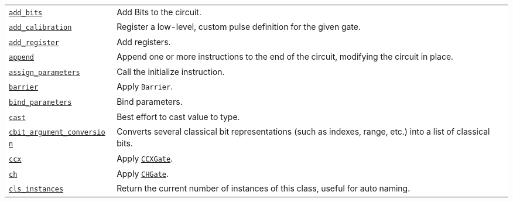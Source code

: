 |                                                                                                                                                                                                                                                                         |                                                                                                                                     |
| ----------------------------------------------------------------------------------------------------------------------------------------------------------------------------------------------------------------------------------------------------------------------- | ----------------------------------------------------------------------------------------------------------------------------------- |
| [`add_bits`](qiskit.ml.circuit.library.RawFeatureVector.add_bits#qiskit.ml.circuit.library.RawFeatureVector.add_bits "qiskit.ml.circuit.library.RawFeatureVector.add_bits")                                                                                             | Add Bits to the circuit.                                                                                                            |
| [`add_calibration`](qiskit.ml.circuit.library.RawFeatureVector.add_calibration#qiskit.ml.circuit.library.RawFeatureVector.add_calibration "qiskit.ml.circuit.library.RawFeatureVector.add_calibration")                                                                 | Register a low-level, custom pulse definition for the given gate.                                                                   |
| [`add_register`](qiskit.ml.circuit.library.RawFeatureVector.add_register#qiskit.ml.circuit.library.RawFeatureVector.add_register "qiskit.ml.circuit.library.RawFeatureVector.add_register")                                                                             | Add registers.                                                                                                                      |
| [`append`](qiskit.ml.circuit.library.RawFeatureVector.append#qiskit.ml.circuit.library.RawFeatureVector.append "qiskit.ml.circuit.library.RawFeatureVector.append")                                                                                                     | Append one or more instructions to the end of the circuit, modifying the circuit in place.                                          |
| [`assign_parameters`](qiskit.ml.circuit.library.RawFeatureVector.assign_parameters#qiskit.ml.circuit.library.RawFeatureVector.assign_parameters "qiskit.ml.circuit.library.RawFeatureVector.assign_parameters")                                                         | Call the initialize instruction.                                                                                                    |
| [`barrier`](qiskit.ml.circuit.library.RawFeatureVector.barrier#qiskit.ml.circuit.library.RawFeatureVector.barrier "qiskit.ml.circuit.library.RawFeatureVector.barrier")                                                                                                 | Apply `Barrier`.                                                                                                                    |
| [`bind_parameters`](qiskit.ml.circuit.library.RawFeatureVector.bind_parameters#qiskit.ml.circuit.library.RawFeatureVector.bind_parameters "qiskit.ml.circuit.library.RawFeatureVector.bind_parameters")                                                                 | Bind parameters.                                                                                                                    |
| [`cast`](qiskit.ml.circuit.library.RawFeatureVector.cast#qiskit.ml.circuit.library.RawFeatureVector.cast "qiskit.ml.circuit.library.RawFeatureVector.cast")                                                                                                             | Best effort to cast value to type.                                                                                                  |
| [`cbit_argument_conversion`](qiskit.ml.circuit.library.RawFeatureVector.cbit_argument_conversion#qiskit.ml.circuit.library.RawFeatureVector.cbit_argument_conversion "qiskit.ml.circuit.library.RawFeatureVector.cbit_argument_conversion")                             | Converts several classical bit representations (such as indexes, range, etc.) into a list of classical bits.                        |
| [`ccx`](qiskit.ml.circuit.library.RawFeatureVector.ccx#qiskit.ml.circuit.library.RawFeatureVector.ccx "qiskit.ml.circuit.library.RawFeatureVector.ccx")                                                                                                                 | Apply [`CCXGate`](qiskit.circuit.library.CCXGate#qiskit.circuit.library.CCXGate "qiskit.circuit.library.CCXGate").                  |
| [`ch`](qiskit.ml.circuit.library.RawFeatureVector.ch#qiskit.ml.circuit.library.RawFeatureVector.ch "qiskit.ml.circuit.library.RawFeatureVector.ch")                                                                                                                     | Apply [`CHGate`](qiskit.circuit.library.CHGate#qiskit.circuit.library.CHGate "qiskit.circuit.library.CHGate").                      |
| [`cls_instances`](qiskit.ml.circuit.library.RawFeatureVector.cls_instances#qiskit.ml.circuit.library.RawFeatureVector.cls_instances "qiskit.ml.circuit.library.RawFeatureVector.cls_instances")                                                                         | Return the current number of instances of this class, useful for auto naming.                                                       |